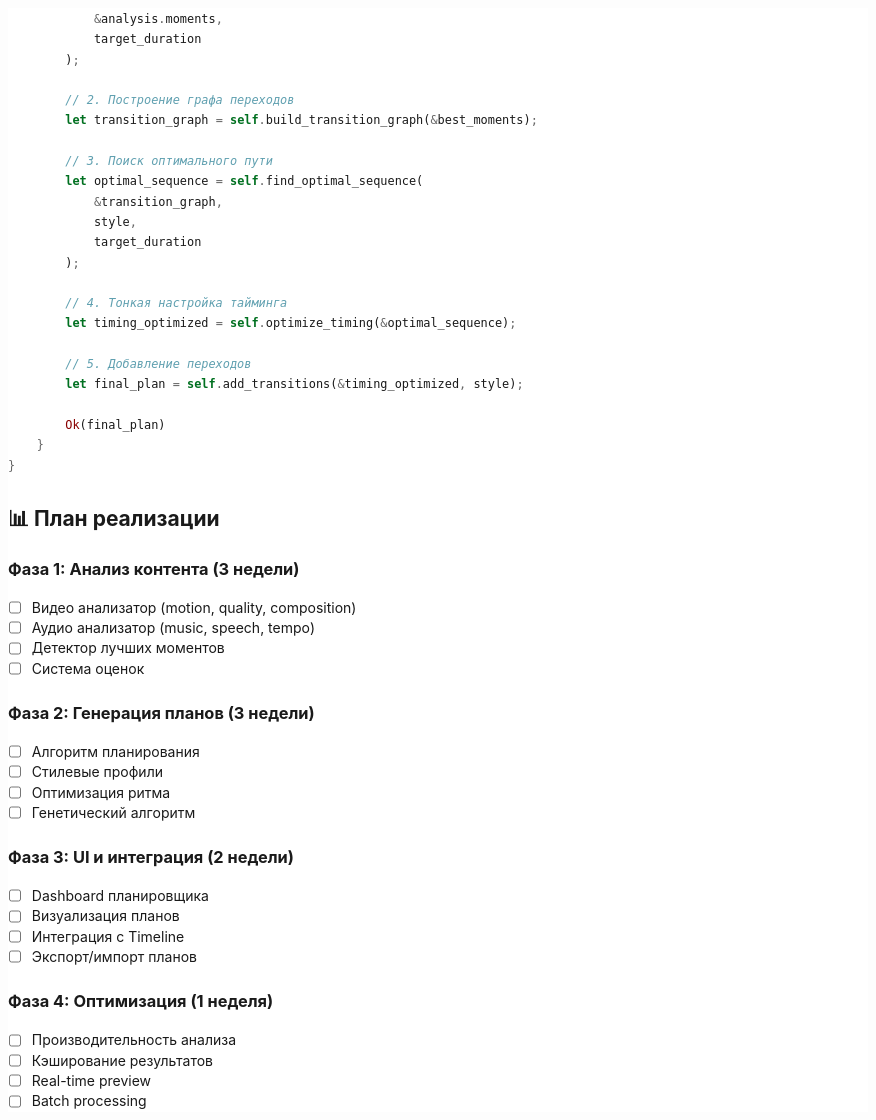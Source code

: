 ```rust
            &analysis.moments, 
            target_duration
        );
        
        // 2. Построение графа переходов
        let transition_graph = self.build_transition_graph(&best_moments);
        
        // 3. Поиск оптимального пути
        let optimal_sequence = self.find_optimal_sequence(
            &transition_graph,
            style,
            target_duration
        );
        
        // 4. Тонкая настройка тайминга
        let timing_optimized = self.optimize_timing(&optimal_sequence);
        
        // 5. Добавление переходов
        let final_plan = self.add_transitions(&timing_optimized, style);
        
        Ok(final_plan)
    }
}
```

## 📊 План реализации

### Фаза 1: Анализ контента (3 недели)
- [ ] Видео анализатор (motion, quality, composition)
- [ ] Аудио анализатор (music, speech, tempo)
- [ ] Детектор лучших моментов
- [ ] Система оценок

### Фаза 2: Генерация планов (3 недели)
- [ ] Алгоритм планирования
- [ ] Стилевые профили
- [ ] Оптимизация ритма
- [ ] Генетический алгоритм

### Фаза 3: UI и интеграция (2 недели)
- [ ] Dashboard планировщика
- [ ] Визуализация планов
- [ ] Интеграция с Timeline
- [ ] Экспорт/импорт планов

### Фаза 4: Оптимизация (1 неделя)
- [ ] Производительность анализа
- [ ] Кэширование результатов
- [ ] Real-time preview
- [ ] Batch processing
